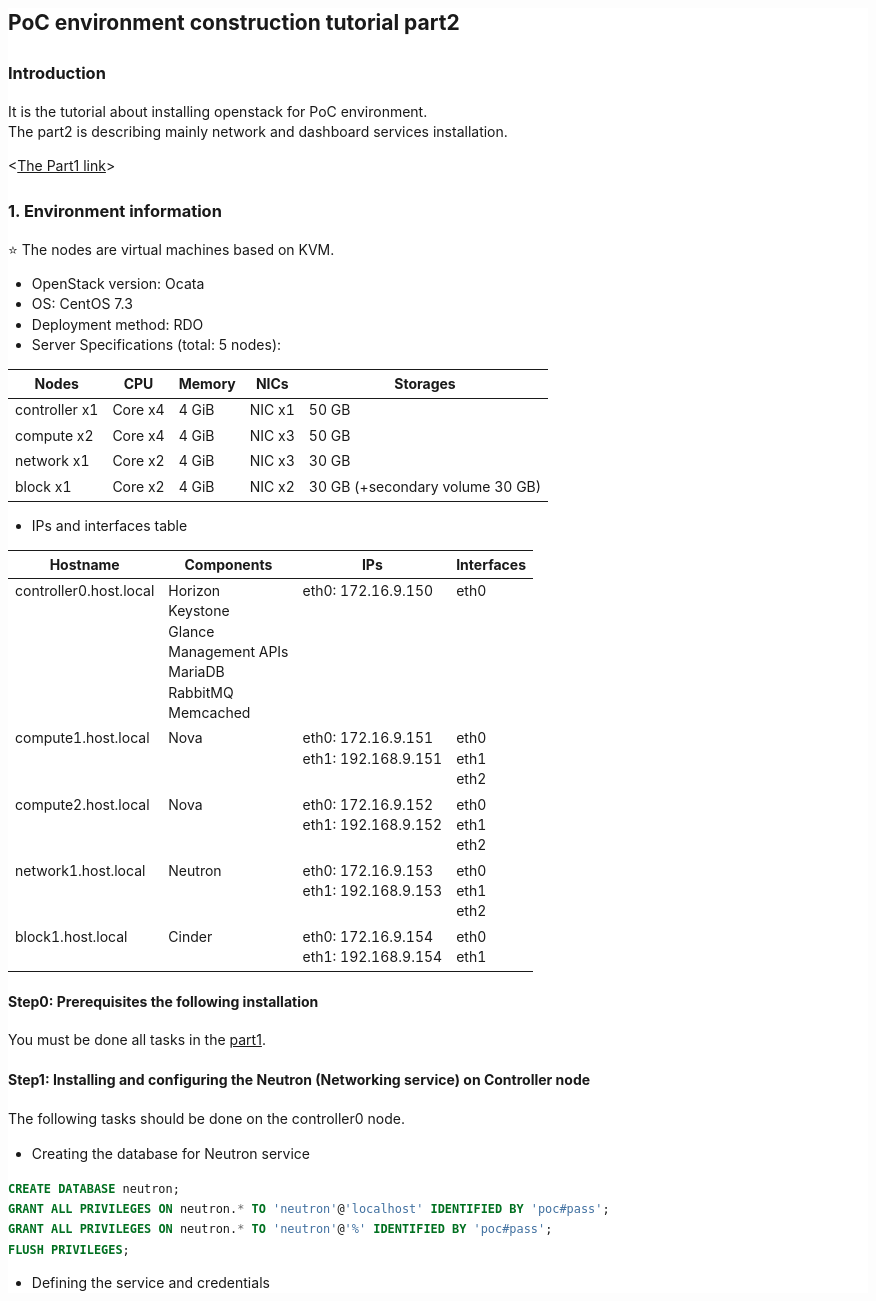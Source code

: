 ## PoC environment construction tutorial part2

### Introduction
It is the tutorial about installing openstack for PoC environment.<br/>
The part2 is describing mainly network and dashboard services installation.

<[The Part1 link](https://github.com/bysnupy/memos/blob/master/OpenStack/OpenStack__ocata_poc_part1.md)>

### 1. Environment information
:star: The nodes are virtual machines based on KVM.
* OpenStack version: Ocata
* OS: CentOS 7.3
* Deployment method: RDO
* Server Specifications (total: 5 nodes):

Nodes|CPU|Memory|NICs|Storages
-|-|-|-|-
controller x1 | Core x4| 4 GiB| NIC x1| 50 GB
compute x2    | Core x4|4 GiB| NIC x3|50 GB
network x1    |Core x2|4 GiB |NIC x3 | 30 GB
block x1      |Core x2|4 GiB |NIC x2 | 30 GB (+secondary volume 30 GB)

* IPs and interfaces table

Hostname|Components|IPs|Interfaces
--------|----|--|---------
controller0.host.local|Horizon<br/>Keystone<br/>Glance<br/>Management APIs<br/>MariaDB<br/>RabbitMQ<br/>Memcached|eth0: 172.16.9.150|eth0
compute1.host.local|Nova|eth0: 172.16.9.151<br/>eth1: 192.168.9.151|eth0<br/>eth1<br/>eth2<br/>
compute2.host.local|Nova|eth0: 172.16.9.152<br/>eth1: 192.168.9.152|eth0<br/>eth1<br/>eth2<br/>
network1.host.local|Neutron|eth0: 172.16.9.153<br/>eth1: 192.168.9.153|eth0<br/>eth1<br/>eth2<br/>
block1.host.local|Cinder|eth0: 172.16.9.154<br/>eth1: 192.168.9.154|eth0<br/>eth1

#### Step0: Prerequisites the following installation

You must be done all tasks in the [part1](https://github.com/bysnupy/memos/blob/master/OpenStack/OpenStack__ocata_poc_part1.md).

#### Step1: Installing and configuring the Neutron (Networking service) on Controller node
The following tasks should be done on the controller0 node.

* Creating the database for Neutron service

```sql
CREATE DATABASE neutron;
GRANT ALL PRIVILEGES ON neutron.* TO 'neutron'@'localhost' IDENTIFIED BY 'poc#pass';
GRANT ALL PRIVILEGES ON neutron.* TO 'neutron'@'%' IDENTIFIED BY 'poc#pass';
FLUSH PRIVILEGES;
```

* Defining the service and credentials
